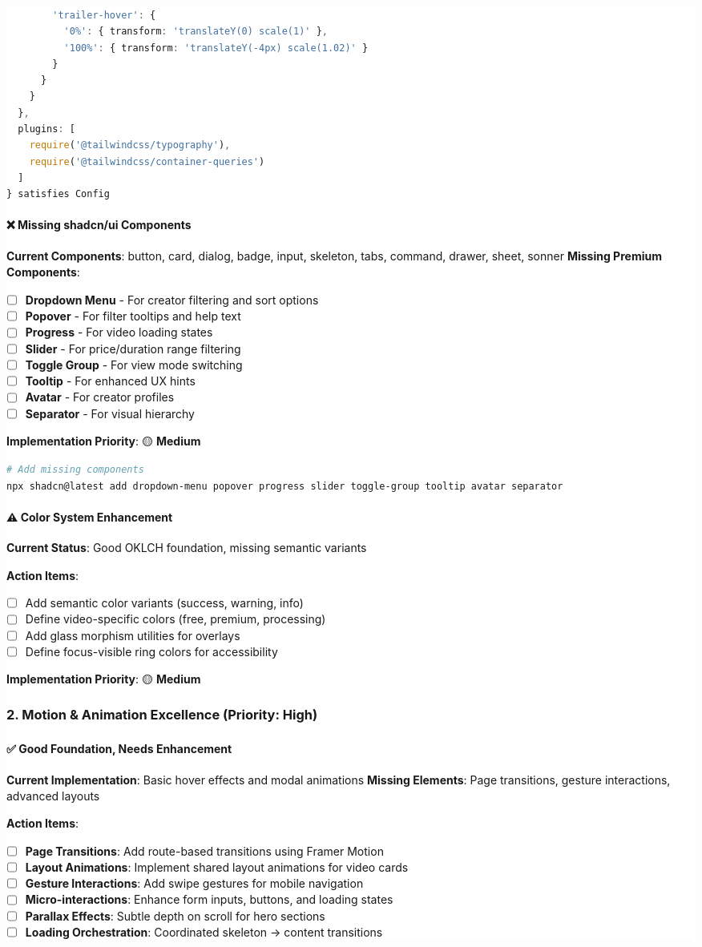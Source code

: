 ```typescript
        'trailer-hover': {
          '0%': { transform: 'translateY(0) scale(1)' },
          '100%': { transform: 'translateY(-4px) scale(1.02)' }
        }
      }
    }
  },
  plugins: [
    require('@tailwindcss/typography'),
    require('@tailwindcss/container-queries')
  ]
} satisfies Config
```

#### ❌ Missing shadcn/ui Components
**Current Components**: button, card, dialog, badge, input, skeleton, tabs, command, drawer, sheet, sonner
**Missing Premium Components**: 
- [ ] **Dropdown Menu** - For creator filtering and sort options
- [ ] **Popover** - For filter tooltips and help text  
- [ ] **Progress** - For video loading states
- [ ] **Slider** - For price/duration range filtering
- [ ] **Toggle Group** - For view mode switching
- [ ] **Tooltip** - For enhanced UX hints
- [ ] **Avatar** - For creator profiles
- [ ] **Separator** - For visual hierarchy

**Implementation Priority**: 🟡 **Medium**

```bash
# Add missing components
npx shadcn@latest add dropdown-menu popover progress slider toggle-group tooltip avatar separator
```

#### ⚠️ Color System Enhancement  
**Current Status**: Good OKLCH foundation, missing semantic variants

**Action Items**:
- [ ] Add semantic color variants (success, warning, info)
- [ ] Define video-specific colors (free, premium, processing)
- [ ] Add glass morphism utilities for overlays
- [ ] Define focus-visible ring colors for accessibility

**Implementation Priority**: 🟡 **Medium**

### 2. **Motion & Animation Excellence** (Priority: High)

#### ✅ Good Foundation, Needs Enhancement
**Current Implementation**: Basic hover effects and modal animations
**Missing Elements**: Page transitions, gesture interactions, advanced layouts

**Action Items**:
- [ ] **Page Transitions**: Add route-based transitions using Framer Motion
- [ ] **Layout Animations**: Implement shared layout animations for video cards
- [ ] **Gesture Interactions**: Add swipe gestures for mobile navigation
- [ ] **Micro-interactions**: Enhance form inputs, buttons, and loading states
- [ ] **Parallax Effects**: Subtle depth on scroll for hero sections
- [ ] **Loading Orchestration**: Coordinated skeleton → content transitions
